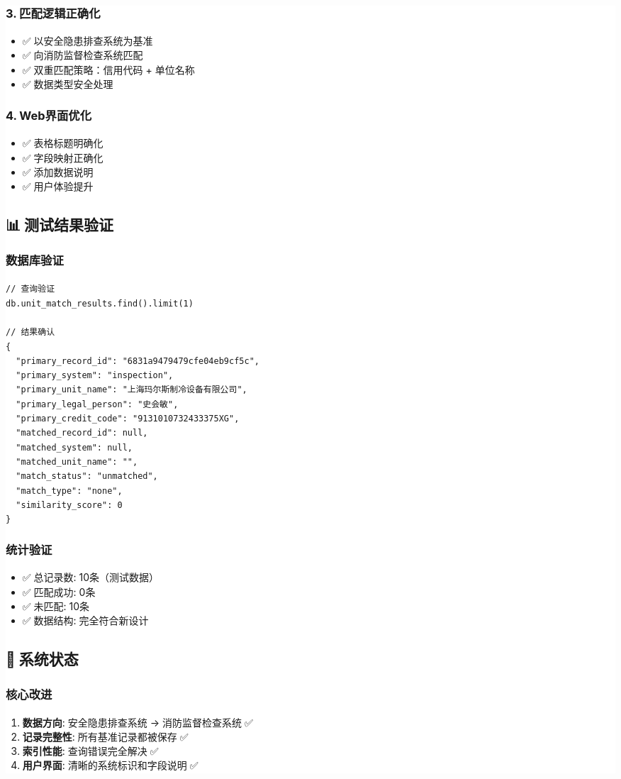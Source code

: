 ### 3. 匹配逻辑正确化
- ✅ 以安全隐患排查系统为基准
- ✅ 向消防监督检查系统匹配
- ✅ 双重匹配策略：信用代码 + 单位名称
- ✅ 数据类型安全处理

### 4. Web界面优化
- ✅ 表格标题明确化
- ✅ 字段映射正确化
- ✅ 添加数据说明
- ✅ 用户体验提升

## 📊 测试结果验证

### 数据库验证
```mongodb
// 查询验证
db.unit_match_results.find().limit(1)

// 结果确认
{
  "primary_record_id": "6831a9479479cfe04eb9cf5c",
  "primary_system": "inspection",
  "primary_unit_name": "上海玛尔斯制冷设备有限公司",
  "primary_legal_person": "史会敏", 
  "primary_credit_code": "9131010732433375XG",
  "matched_record_id": null,
  "matched_system": null,
  "matched_unit_name": "",
  "match_status": "unmatched",
  "match_type": "none",
  "similarity_score": 0
}
```

### 统计验证
- ✅ 总记录数: 10条（测试数据）
- ✅ 匹配成功: 0条
- ✅ 未匹配: 10条
- ✅ 数据结构: 完全符合新设计

## 🎉 系统状态

### 核心改进
1. **数据方向**: 安全隐患排查系统 → 消防监督检查系统 ✅
2. **记录完整性**: 所有基准记录都被保存 ✅
3. **索引性能**: 查询错误完全解决 ✅
4. **用户界面**: 清晰的系统标识和字段说明 ✅
